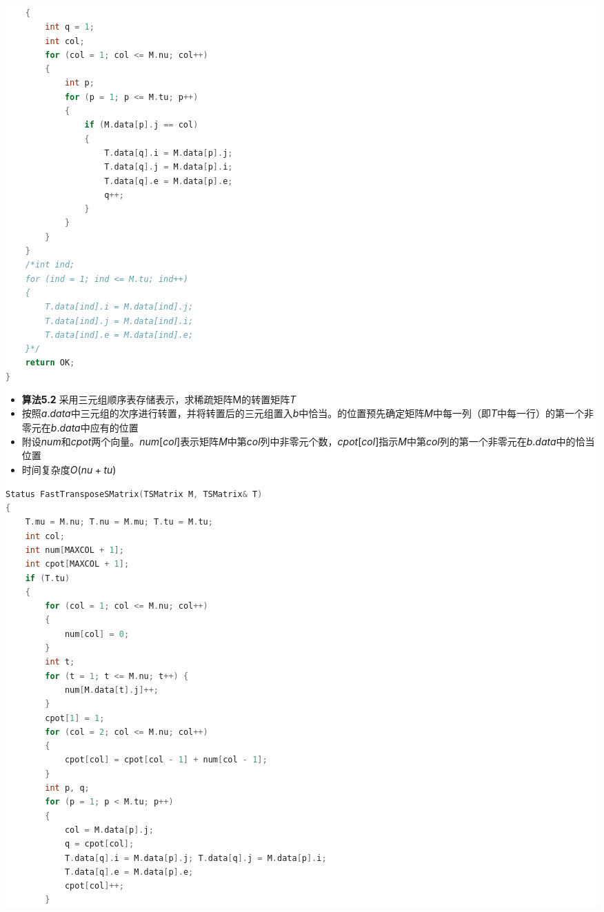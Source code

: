 ```c
	{
		int q = 1;
		int col;
		for (col = 1; col <= M.nu; col++)
		{
			int p;
			for (p = 1; p <= M.tu; p++) 
			{
				if (M.data[p].j == col)
				{
					T.data[q].i = M.data[p].j;
					T.data[q].j = M.data[p].i;
					T.data[q].e = M.data[p].e;
					q++;
				}
			}
		}
	}
	/*int ind;
	for (ind = 1; ind <= M.tu; ind++)
	{
		T.data[ind].i = M.data[ind].j;
		T.data[ind].j = M.data[ind].i;
		T.data[ind].e = M.data[ind].e;
	}*/
	return OK;
}
```
- **算法5.2** 采用三元组顺序表存储表示，求稀疏矩阵M的转置矩阵$T$
- 按照$a.data$中三元组的次序进行转置，并将转置后的三元组置入$b$中恰当。的位置预先确定矩阵$M$中每一列（即$T$中每一行）的第一个非零元在$b.data$中应有的位置
- 附设$num$和$cpot$两个向量。$num[col]$表示矩阵$M$中第$col$列中非零元个数，$cpot[col]$指示$M$中第$col$列的第一个非零元在$b.data$中的恰当位置
- 时间复杂度$O(nu+tu)$
```c
Status FastTransposeSMatrix(TSMatrix M, TSMatrix& T)
{
	T.mu = M.nu; T.nu = M.mu; T.tu = M.tu;
	int col;
	int num[MAXCOL + 1];
	int cpot[MAXCOL + 1];
	if (T.tu)
	{
		for (col = 1; col <= M.nu; col++)
		{
			num[col] = 0;
		}
		int t;
		for (t = 1; t <= M.nu; t++) {
			num[M.data[t].j]++;
		}
		cpot[1] = 1;
		for (col = 2; col <= M.nu; col++)
		{
			cpot[col] = cpot[col - 1] + num[col - 1];
		}
		int p, q;
		for (p = 1; p < M.tu; p++)
		{
			col = M.data[p].j;
			q = cpot[col];
			T.data[q].i = M.data[p].j; T.data[q].j = M.data[p].i;
			T.data[q].e = M.data[p].e;
			cpot[col]++;
		}
```